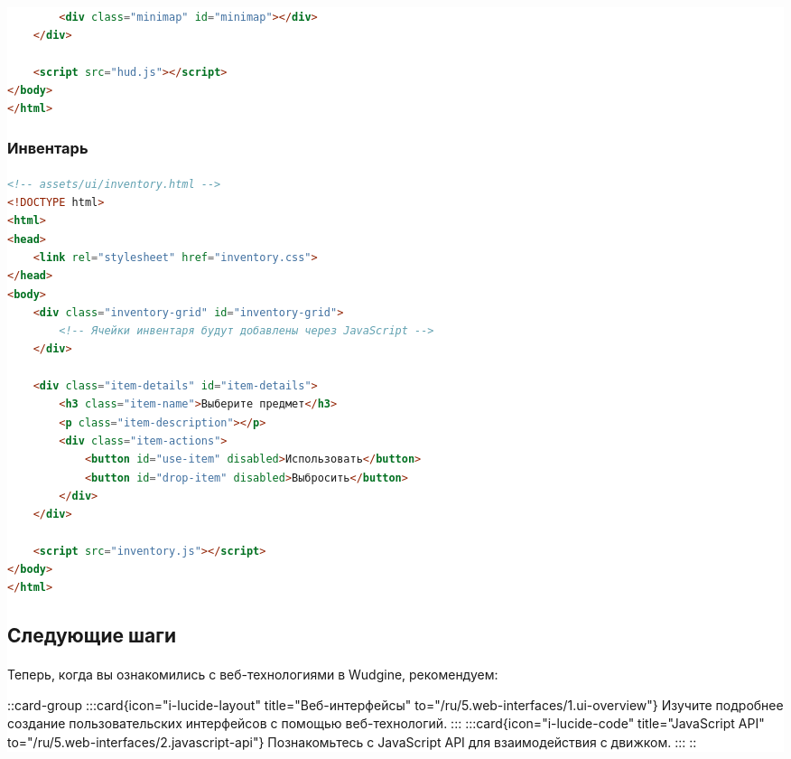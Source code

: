 ```html
        <div class="minimap" id="minimap"></div>
    </div>
    
    <script src="hud.js"></script>
</body>
</html>
```

### Инвентарь

```html
<!-- assets/ui/inventory.html -->
<!DOCTYPE html>
<html>
<head>
    <link rel="stylesheet" href="inventory.css">
</head>
<body>
    <div class="inventory-grid" id="inventory-grid">
        <!-- Ячейки инвентаря будут добавлены через JavaScript -->
    </div>
    
    <div class="item-details" id="item-details">
        <h3 class="item-name">Выберите предмет</h3>
        <p class="item-description"></p>
        <div class="item-actions">
            <button id="use-item" disabled>Использовать</button>
            <button id="drop-item" disabled>Выбросить</button>
        </div>
    </div>
    
    <script src="inventory.js"></script>
</body>
</html>
```

## Следующие шаги

Теперь, когда вы ознакомились с веб-технологиями в Wudgine, рекомендуем:

::card-group
  :::card{icon="i-lucide-layout" title="Веб-интерфейсы" to="/ru/5.web-interfaces/1.ui-overview"}
  Изучите подробнее создание пользовательских интерфейсов с помощью веб-технологий.
  :::
  :::card{icon="i-lucide-code" title="JavaScript API" to="/ru/5.web-interfaces/2.javascript-api"}
  Познакомьтесь с JavaScript API для взаимодействия с движком.
  :::
::